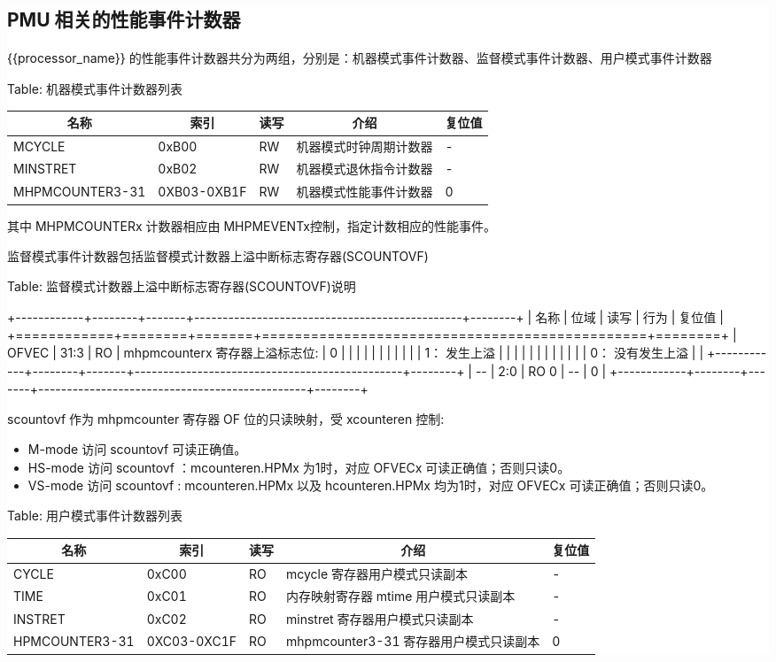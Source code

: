 
## PMU 相关的性能事件计数器

{{processor_name}} 的性能事件计数器共分为两组，分别是：机器模式事件计数器、监督模式事件计数器、用户模式事件计数器

Table: 机器模式事件计数器列表

| 名称              | 索引          | 读写  | 介绍          | 复位值 |
| --------------- | ----------- | --- | ----------- | --- |
| MCYCLE          | 0xB00       | RW  | 机器模式时钟周期计数器 | -   |
| MINSTRET        | 0xB02       | RW  | 机器模式退休指令计数器 | -   |
| MHPMCOUNTER3-31 | 0XB03-0XB1F | RW  | 机器模式性能事件计数器 | 0   |

其中 MHPMCOUNTERx 计数器相应由 MHPMEVENTx控制，指定计数相应的性能事件。

监督模式事件计数器包括监督模式计数器上溢中断标志寄存器(SCOUNTOVF)

Table: 监督模式计数器上溢中断标志寄存器(SCOUNTOVF)说明

+------------+--------+-------+-----------------------------------------------+--------+
| 名称 | 位域 | 读写 | 行为 | 复位值 |
+============+========+=======+===============================================+========+
| OFVEC | 31:3 | RO | mhpmcounterx 寄存器上溢标志位: | 0 | | | | | | | | | | | 1： 发生上溢 |
| | | | | | | | | | | 0： 没有发生上溢 | |
+------------+--------+-------+-----------------------------------------------+--------+
| -- | 2:0 | RO 0 | -- | 0 |
+------------+--------+-------+-----------------------------------------------+--------+

scountovf 作为 mhpmcounter 寄存器 OF 位的只读映射，受 xcounteren 控制:

* M-mode 访问 scountovf 可读正确值。
* HS-mode 访问 scountovf ：mcounteren.HPMx 为1时，对应 OFVECx 可读正确值；否则只读0。
* VS-mode 访问 scountovf : mcounteren.HPMx 以及 hcounteren.HPMx 均为1时，对应 OFVECx
  可读正确值；否则只读0。

Table: 用户模式事件计数器列表

| 名称             | 索引          | 读写  | 介绍                          | 复位值 |
| -------------- | ----------- | --- | --------------------------- | --- |
| CYCLE          | 0xC00       | RO  | mcycle 寄存器用户模式只读副本          | -   |
| TIME           | 0xC01       | RO  | 内存映射寄存器 mtime 用户模式只读副本      | -   |
| INSTRET        | 0xC02       | RO  | minstret 寄存器用户模式只读副本        | -   |
| HPMCOUNTER3-31 | 0XC03-0XC1F | RO  | mhpmcounter3-31 寄存器用户模式只读副本 | 0   |
